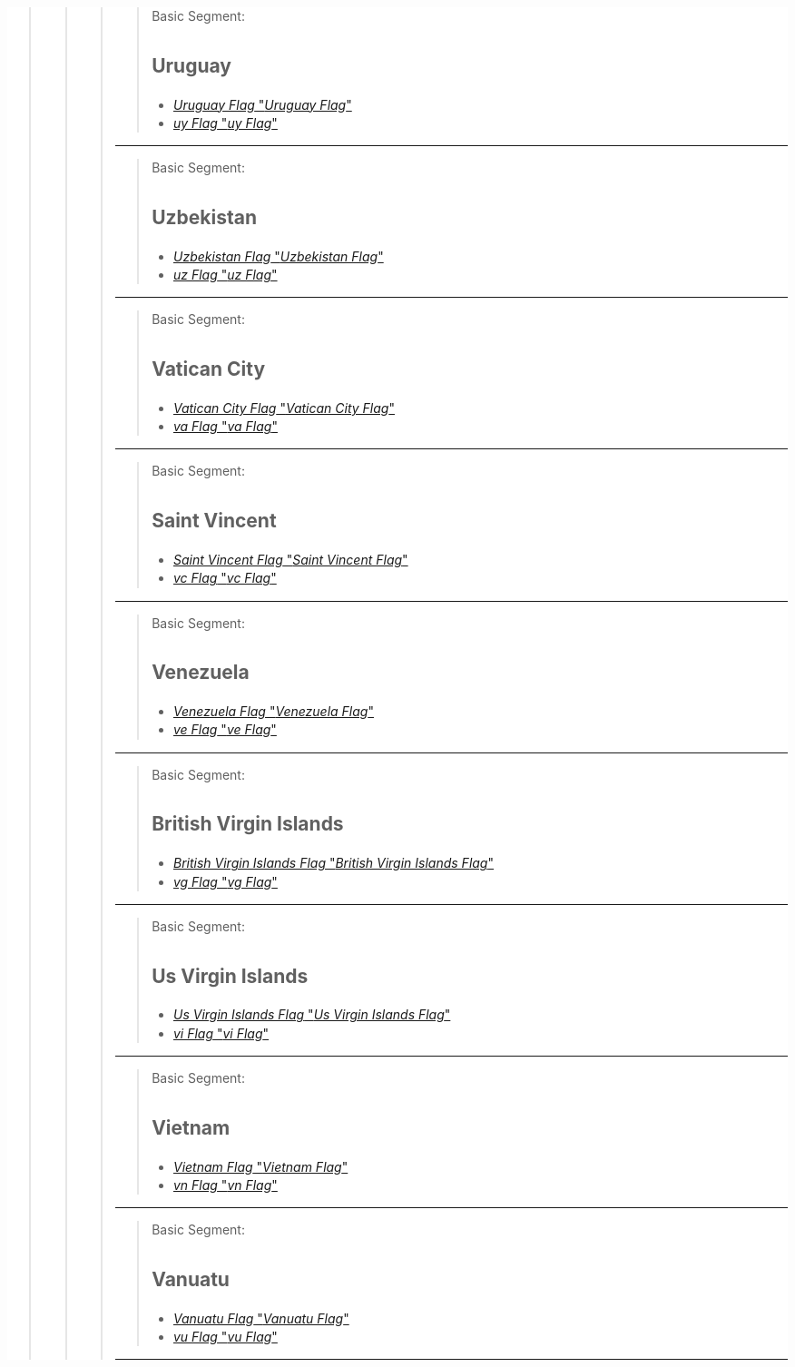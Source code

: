 > > > 
> > > > Basic Segment:
> > > > ## Uruguay
> > > > * [_Uruguay Flag_ "_Uruguay Flag_"]()
> > > > * [_uy Flag_ "_uy Flag_"]()
> > > 
> > > ___
> > > 
> > > > Basic Segment:
> > > > ## Uzbekistan
> > > > * [_Uzbekistan Flag_ "_Uzbekistan Flag_"]()
> > > > * [_uz Flag_ "_uz Flag_"]()
> > > 
> > > ___
> > > 
> > > > Basic Segment:
> > > > ## Vatican City
> > > > * [_Vatican City Flag_ "_Vatican City Flag_"]()
> > > > * [_va Flag_ "_va Flag_"]()
> > > 
> > > ___
> > > 
> > > > Basic Segment:
> > > > ## Saint Vincent
> > > > * [_Saint Vincent Flag_ "_Saint Vincent Flag_"]()
> > > > * [_vc Flag_ "_vc Flag_"]()
> > > 
> > > ___
> > > 
> > > > Basic Segment:
> > > > ## Venezuela
> > > > * [_Venezuela Flag_ "_Venezuela Flag_"]()
> > > > * [_ve Flag_ "_ve Flag_"]()
> > > 
> > > ___
> > > 
> > > > Basic Segment:
> > > > ## British Virgin Islands
> > > > * [_British Virgin Islands Flag_ "_British Virgin Islands Flag_"]()
> > > > * [_vg Flag_ "_vg Flag_"]()
> > > 
> > > ___
> > > 
> > > > Basic Segment:
> > > > ## Us Virgin Islands
> > > > * [_Us Virgin Islands Flag_ "_Us Virgin Islands Flag_"]()
> > > > * [_vi Flag_ "_vi Flag_"]()
> > > 
> > > ___
> > > 
> > > > Basic Segment:
> > > > ## Vietnam
> > > > * [_Vietnam Flag_ "_Vietnam Flag_"]()
> > > > * [_vn Flag_ "_vn Flag_"]()
> > > 
> > > ___
> > > 
> > > > Basic Segment:
> > > > ## Vanuatu
> > > > * [_Vanuatu Flag_ "_Vanuatu Flag_"]()
> > > > * [_vu Flag_ "_vu Flag_"]()
> > > 
> > > ___
> > > 